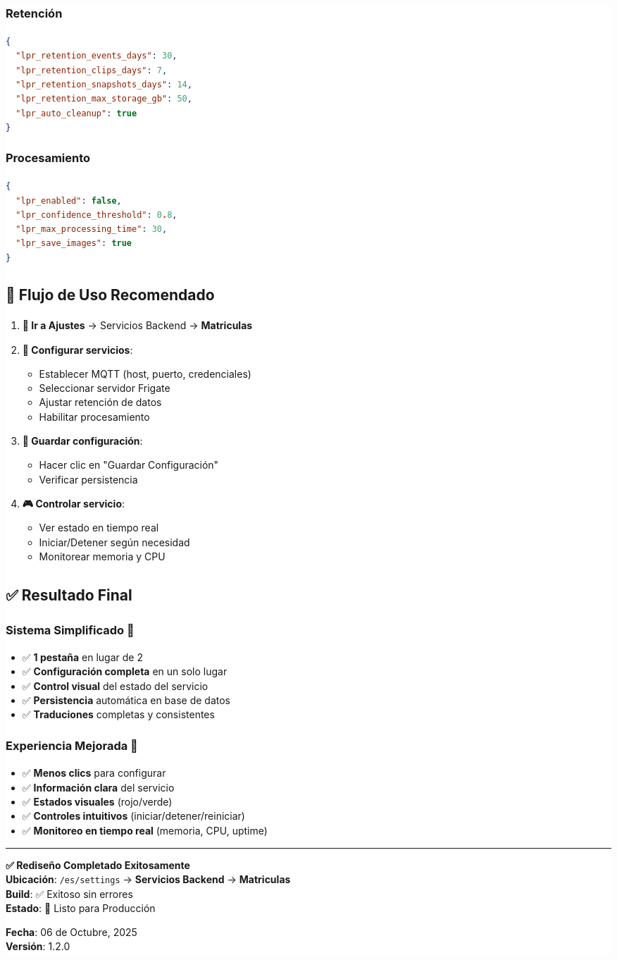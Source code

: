 ### **Retención**
```json
{
  "lpr_retention_events_days": 30,
  "lpr_retention_clips_days": 7,
  "lpr_retention_snapshots_days": 14,
  "lpr_retention_max_storage_gb": 50,
  "lpr_auto_cleanup": true
}
```

### **Procesamiento**
```json
{
  "lpr_enabled": false,
  "lpr_confidence_threshold": 0.8,
  "lpr_max_processing_time": 30,
  "lpr_save_images": true
}
```

## 🚀 Flujo de Uso Recomendado

1. **📍 Ir a Ajustes** → Servicios Backend → **Matriculas**

2. **🔧 Configurar servicios**:
   - Establecer MQTT (host, puerto, credenciales)
   - Seleccionar servidor Frigate
   - Ajustar retención de datos
   - Habilitar procesamiento

3. **💾 Guardar configuración**:
   - Hacer clic en "Guardar Configuración"
   - Verificar persistencia

4. **🎮 Controlar servicio**:
   - Ver estado en tiempo real
   - Iniciar/Detener según necesidad
   - Monitorear memoria y CPU

## ✅ Resultado Final

### **Sistema Simplificado** 🎯
- ✅ **1 pestaña** en lugar de 2
- ✅ **Configuración completa** en un solo lugar
- ✅ **Control visual** del estado del servicio
- ✅ **Persistencia** automática en base de datos
- ✅ **Traduciones** completas y consistentes

### **Experiencia Mejorada** 🚀
- ✅ **Menos clics** para configurar
- ✅ **Información clara** del servicio
- ✅ **Estados visuales** (rojo/verde)
- ✅ **Controles intuitivos** (iniciar/detener/reiniciar)
- ✅ **Monitoreo en tiempo real** (memoria, CPU, uptime)

---

**✅ Rediseño Completado Exitosamente**  
**Ubicación**: `/es/settings` → **Servicios Backend** → **Matriculas**  
**Build**: ✅ Exitoso sin errores  
**Estado**: 🚀 Listo para Producción

**Fecha**: 06 de Octubre, 2025  
**Versión**: 1.2.0